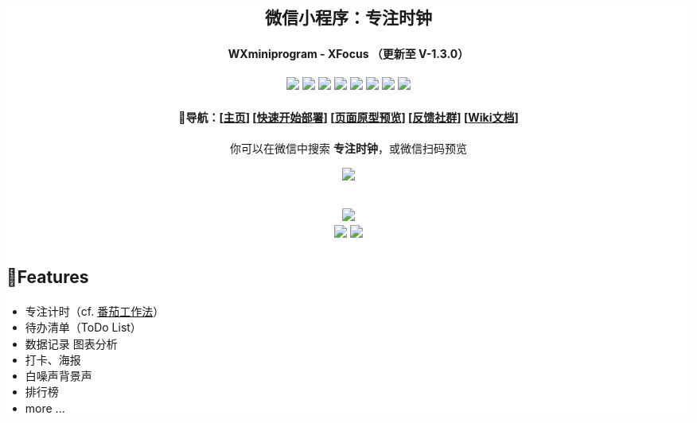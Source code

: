 <h2 align=center>微信小程序：专注时钟</h2>
<h4 align=center>WXminiprogram - XFocus （更新至 V-1.3.0）</h4>



<p align="center">
  <img src="https://img.shields.io/badge/language-WeApp-blueviolet">
  <img src="https://img.shields.io/badge/build-passing-brightgreen">
  <img src="https://visitor-badge.glitch.me/badge?page_id=realyao.WXminiprogram-Focus-clock">
  <img src="https://img.shields.io/github/stars/realyao/WXminiprogram-Focus-clock">
  <img src="https://img.shields.io/github/forks/realyao/WXminiprogram-Focus-clock">
  <img src="https://img.shields.io/github/issues/realyao/WXminiprogram-Focus-clock">
 
  <img src="https://img.shields.io/github/last-commit/realyao/WXminiprogram-Focus-clock">
  <img src="https://img.shields.io/badge/license-GPL-blue">
</p>

<h4 align=center>
🚀导航：[<a href="https://realyao.github.io/foclock/">主页</a>] [<a href="#快速开始">快速开始部署</a>] [<a href="#部分原型设计预览">页面原型预览</a>] [<a href="https://support.qq.com/product/144958">反馈社群</a>] [<a href="https://github.com/realyao/WXminiprogram-Focus-clock/wiki">Wiki文档</a>]
</h4>

<p align=center>你可以在微信中搜索 <b>专注时钟</b>，或微信扫码预览</p>

 
 
<div align=center><img width='60%' src="https://s21.ax1x.com/2024/11/24/pAhE6Ej.png"/></div>

##

<div align=center><img width='80%' src="https://dcdn.it120.cc/2022/04/01/3691a1c3-9d9e-47c6-96f7-5794bbcc3924.jpg"/></div>

<div align=center>
  <img width='45%' src="https://s21.ax1x.com/2025/08/10/pVdPCQO.png"/>
  <img width='45%' src="https://s21.ax1x.com/2025/08/10/pVdPPyD.md.png"/>
</div>



## 🔎Features
* 专注计时（cf. [番茄工作法](https://baike.baidu.com/item/%E7%95%AA%E8%8C%84%E5%B7%A5%E4%BD%9C%E6%B3%95/6353502)）
* 待办清单（ToDo List）
* 数据记录 图表分析
* 打卡、海报
* 白噪声背景声
* 排行榜
* more ...
  